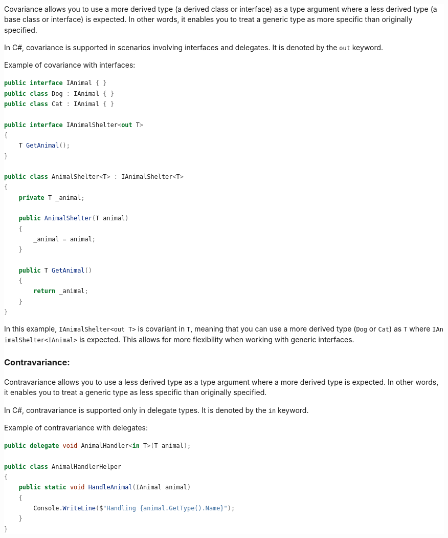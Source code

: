 Covariance allows you to use a more derived type (a derived class or interface) as a type argument where a less derived type (a base class or interface) is expected. In other words, it enables you to treat a generic type as more specific than originally specified.

In C#, covariance is supported in scenarios involving interfaces and delegates. It is denoted by the `out` keyword.

Example of covariance with interfaces:

```csharp
public interface IAnimal { }
public class Dog : IAnimal { }
public class Cat : IAnimal { }

public interface IAnimalShelter<out T>
{
    T GetAnimal();
}

public class AnimalShelter<T> : IAnimalShelter<T>
{
    private T _animal;

    public AnimalShelter(T animal)
    {
        _animal = animal;
    }

    public T GetAnimal()
    {
        return _animal;
    }
}
```



In this example, `IAnimalShelter<out T>` is covariant in `T`, meaning that you can use a more derived type (`Dog` or `Cat`) as `T` where `IAnimalShelter<IAnimal>` is expected. This allows for more flexibility when working with generic interfaces.
### Contravariance:

Contravariance allows you to use a less derived type as a type argument where a more derived type is expected. In other words, it enables you to treat a generic type as less specific than originally specified.

In C#, contravariance is supported only in delegate types. It is denoted by the `in` keyword.

Example of contravariance with delegates:

```csharp
public delegate void AnimalHandler<in T>(T animal);

public class AnimalHandlerHelper
{
    public static void HandleAnimal(IAnimal animal)
    {
        Console.WriteLine($"Handling {animal.GetType().Name}");
    }
}
```
